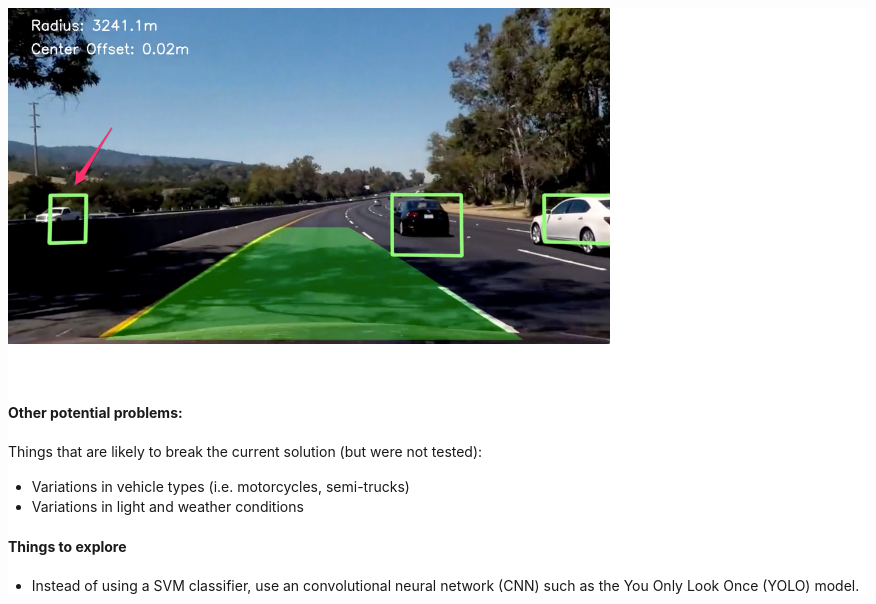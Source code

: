 <img src='results/false-positive.png' width="70%"/>

&nbsp;

#### Other potential problems:
Things that are likely to break the current solution (but were not tested):
* Variations in vehicle types (i.e. motorcycles, semi-trucks)
* Variations in light and weather conditions

#### Things to explore
* Instead of using a SVM classifier, use an convolutional neural network (CNN) such as the You Only Look Once (YOLO) model.
